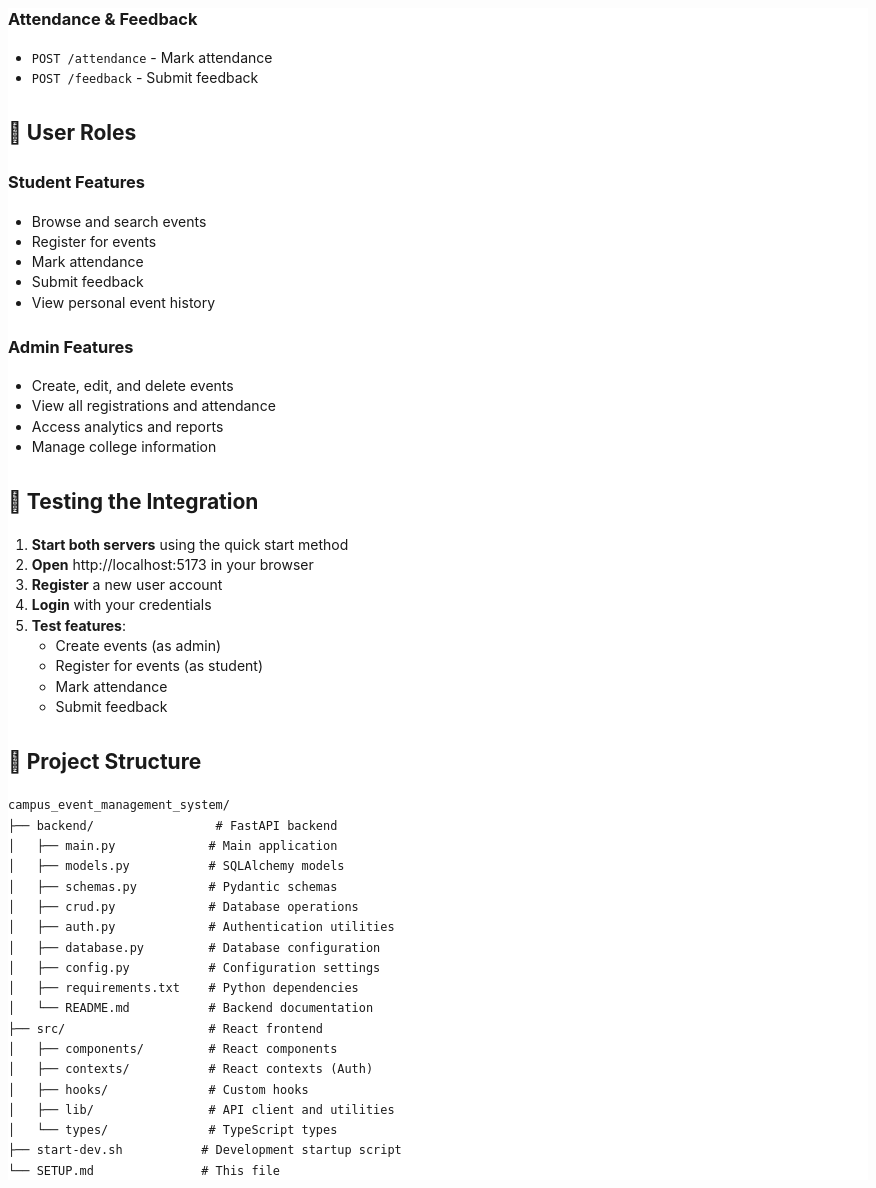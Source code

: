 ### Attendance & Feedback
- `POST /attendance` - Mark attendance
- `POST /feedback` - Submit feedback

## 🎯 User Roles

### Student Features
- Browse and search events
- Register for events
- Mark attendance
- Submit feedback
- View personal event history

### Admin Features
- Create, edit, and delete events
- View all registrations and attendance
- Access analytics and reports
- Manage college information

## 🧪 Testing the Integration

1. **Start both servers** using the quick start method
2. **Open** http://localhost:5173 in your browser
3. **Register** a new user account
4. **Login** with your credentials
5. **Test features**:
   - Create events (as admin)
   - Register for events (as student)
   - Mark attendance
   - Submit feedback

## 📁 Project Structure

```
campus_event_management_system/
├── backend/                 # FastAPI backend
│   ├── main.py             # Main application
│   ├── models.py           # SQLAlchemy models
│   ├── schemas.py          # Pydantic schemas
│   ├── crud.py             # Database operations
│   ├── auth.py             # Authentication utilities
│   ├── database.py         # Database configuration
│   ├── config.py           # Configuration settings
│   ├── requirements.txt    # Python dependencies
│   └── README.md           # Backend documentation
├── src/                    # React frontend
│   ├── components/         # React components
│   ├── contexts/           # React contexts (Auth)
│   ├── hooks/              # Custom hooks
│   ├── lib/                # API client and utilities
│   └── types/              # TypeScript types
├── start-dev.sh           # Development startup script
└── SETUP.md               # This file
```
